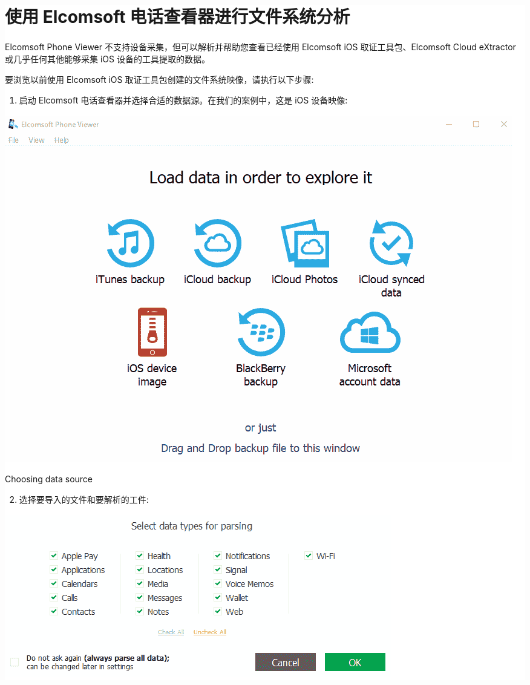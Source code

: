 # 使用 Elcomsoft 电话查看器进行文件系统分析

Elcomsoft Phone Viewer 不支持设备采集，但可以解析并帮助您查看已经使用 Elcomsoft iOS 取证工具包、Elcomsoft Cloud eXtractor 或几乎任何其他能够采集 iOS 设备的工具提取的数据。

要浏览以前使用 Elcomsoft iOS 取证工具包创建的文件系统映像，请执行以下步骤:

1.  启动 Elcomsoft 电话查看器并选择合适的数据源。在我们的案例中，这是 iOS 设备映像:

![](img/4e3e89dc-52aa-4480-b1b3-2623253f9e8d.png)

Choosing data source

2.  选择要导入的文件和要解析的工件:

![](img/f5eb285a-2f96-4873-9400-b3da4f144885.png)
